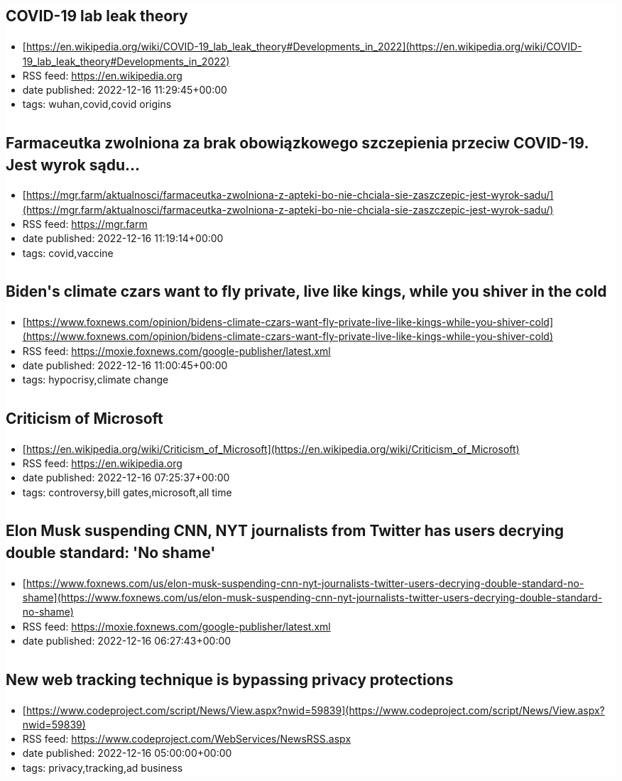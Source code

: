 
## COVID-19 lab leak theory
 - [https://en.wikipedia.org/wiki/COVID-19_lab_leak_theory#Developments_in_2022](https://en.wikipedia.org/wiki/COVID-19_lab_leak_theory#Developments_in_2022)
 - RSS feed: https://en.wikipedia.org
 - date published: 2022-12-16 11:29:45+00:00
 - tags: wuhan,covid,covid origins


## Farmaceutka zwolniona za brak obowiązkowego szczepienia przeciw COVID-19. Jest wyrok sądu…
 - [https://mgr.farm/aktualnosci/farmaceutka-zwolniona-z-apteki-bo-nie-chciala-sie-zaszczepic-jest-wyrok-sadu/](https://mgr.farm/aktualnosci/farmaceutka-zwolniona-z-apteki-bo-nie-chciala-sie-zaszczepic-jest-wyrok-sadu/)
 - RSS feed: https://mgr.farm
 - date published: 2022-12-16 11:19:14+00:00
 - tags: covid,vaccine


## Biden's climate czars want to fly private, live like kings, while you shiver in the cold
 - [https://www.foxnews.com/opinion/bidens-climate-czars-want-fly-private-live-like-kings-while-you-shiver-cold](https://www.foxnews.com/opinion/bidens-climate-czars-want-fly-private-live-like-kings-while-you-shiver-cold)
 - RSS feed: https://moxie.foxnews.com/google-publisher/latest.xml
 - date published: 2022-12-16 11:00:45+00:00
 - tags: hypocrisy,climate change


## Criticism of Microsoft
 - [https://en.wikipedia.org/wiki/Criticism_of_Microsoft](https://en.wikipedia.org/wiki/Criticism_of_Microsoft)
 - RSS feed: https://en.wikipedia.org
 - date published: 2022-12-16 07:25:37+00:00
 - tags: controversy,bill gates,microsoft,all time


## Elon Musk suspending CNN, NYT journalists from Twitter has users decrying double standard: 'No shame'
 - [https://www.foxnews.com/us/elon-musk-suspending-cnn-nyt-journalists-twitter-users-decrying-double-standard-no-shame](https://www.foxnews.com/us/elon-musk-suspending-cnn-nyt-journalists-twitter-users-decrying-double-standard-no-shame)
 - RSS feed: https://moxie.foxnews.com/google-publisher/latest.xml
 - date published: 2022-12-16 06:27:43+00:00


## New web tracking technique is bypassing privacy protections
 - [https://www.codeproject.com/script/News/View.aspx?nwid=59839](https://www.codeproject.com/script/News/View.aspx?nwid=59839)
 - RSS feed: https://www.codeproject.com/WebServices/NewsRSS.aspx
 - date published: 2022-12-16 05:00:00+00:00
 - tags: privacy,tracking,ad business
